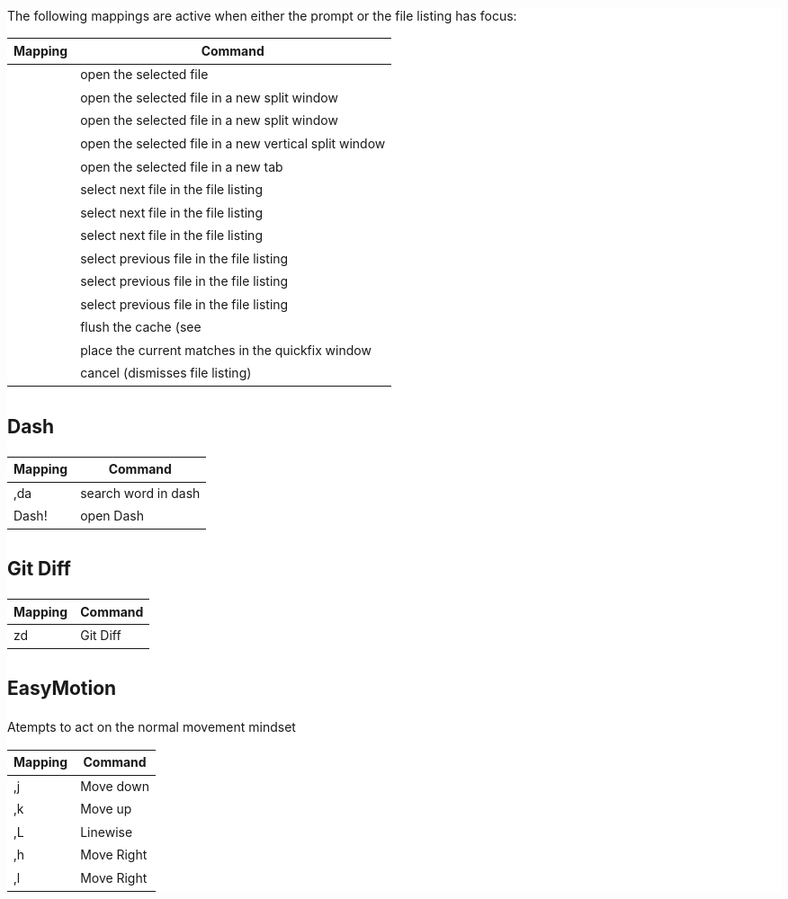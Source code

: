 
The following mappings are active when either the prompt or the file listing
has focus:

|Mapping|Command                                              |
|-------|-----------------------------------------------------|
|<CR>   |open the selected file                               |
|<C-CR> |open the selected file in a new split window         |
|<C-s>  |open the selected file in a new split window         |
|<C-v>  |open the selected file in a new vertical split window|
|<C-t>  |open the selected file in a new tab                  |
|<C-j>  |select next file in the file listing                 |
|<C-n>  |select next file in the file listing                 |
|<Down> |select next file in the file listing                 |
|<C-k>  |select previous file in the file listing             |
|<C-p>  |select previous file in the file listing             |
|<Up>   |select previous file in the file listing             |
|<C-f>  |flush the cache (see |:CommandTFlush| for details)   |
|<C-q>  |place the current matches in the quickfix window     |
|<C-c>  |cancel (dismisses file listing)                      |

## Dash
|Mapping|Command            |
|-------|-------------------|
|,da    |search word in dash|
|Dash!  |open Dash          |

## Git Diff

|Mapping|Command |
|-------|--------|
|zd     |Git Diff|

## EasyMotion

Atempts to act on the normal movement mindset

|Mapping|Command   |
|-------|----------|
|,j     |Move down |
|,k     |Move up   |
|,L     |Linewise  |
|,h     |Move Right|
|,l     |Move Right|
